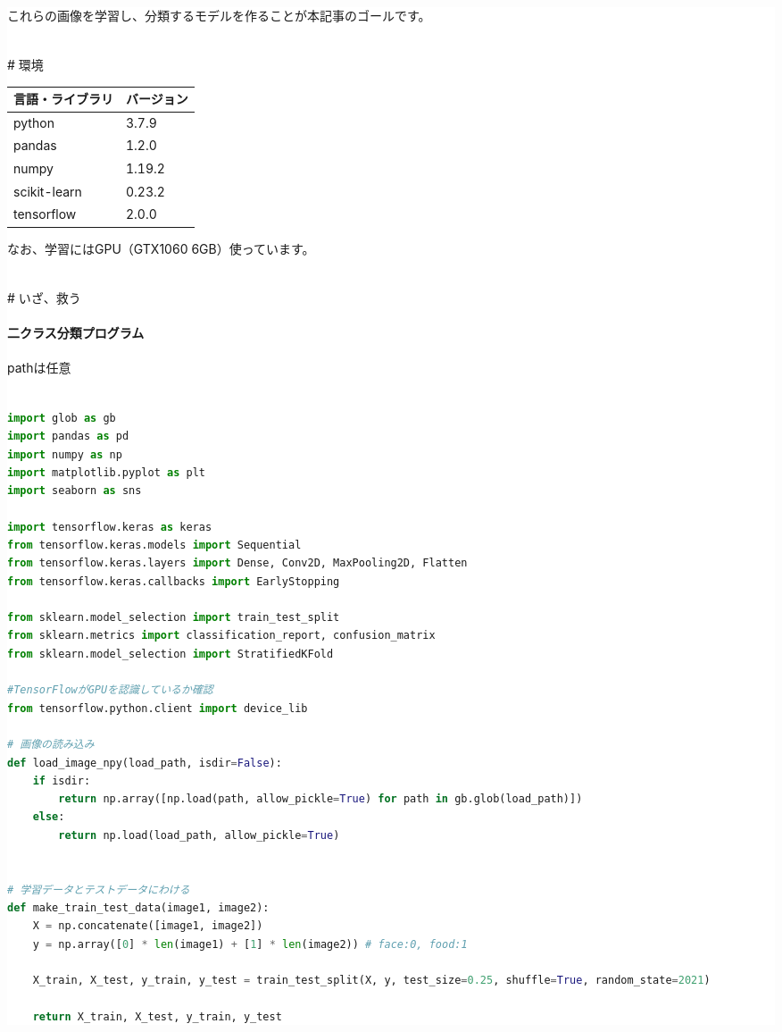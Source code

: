 これらの画像を学習し、分類するモデルを作ることが本記事のゴールです。

<br>
# 環境

|  言語・ライブラリ  |  バージョン  | 
| ---- | ---- | 
|  python  |  3.7.9  | 
|  pandas  |  1.2.0  | 
|  numpy |  1.19.2  | 
|  scikit-learn  |  0.23.2  |   
|  tensorflow  |  2.0.0  |  

なお、学習にはGPU（GTX1060 6GB）使っています。  

<br>
# いざ、救う

#### 二クラス分類プログラム

pathは任意

```python

import glob as gb
import pandas as pd
import numpy as np
import matplotlib.pyplot as plt
import seaborn as sns

import tensorflow.keras as keras
from tensorflow.keras.models import Sequential
from tensorflow.keras.layers import Dense, Conv2D, MaxPooling2D, Flatten
from tensorflow.keras.callbacks import EarlyStopping

from sklearn.model_selection import train_test_split
from sklearn.metrics import classification_report, confusion_matrix
from sklearn.model_selection import StratifiedKFold

#TensorFlowがGPUを認識しているか確認
from tensorflow.python.client import device_lib

# 画像の読み込み
def load_image_npy(load_path, isdir=False):
    if isdir:
        return np.array([np.load(path, allow_pickle=True) for path in gb.glob(load_path)])
    else:
        return np.load(load_path, allow_pickle=True)


# 学習データとテストデータにわける
def make_train_test_data(image1, image2):
    X = np.concatenate([image1, image2])
    y = np.array([0] * len(image1) + [1] * len(image2)) # face:0, food:1
    
    X_train, X_test, y_train, y_test = train_test_split(X, y, test_size=0.25, shuffle=True, random_state=2021)

    return X_train, X_test, y_train, y_test

```
